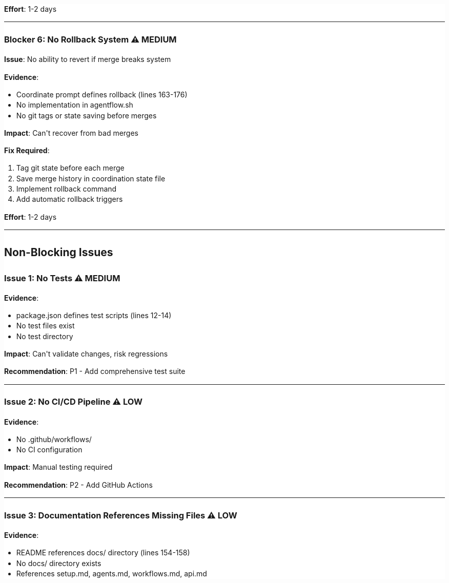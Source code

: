 **Effort**: 1-2 days

---

### Blocker 6: No Rollback System ⚠️ MEDIUM

**Issue**: No ability to revert if merge breaks system

**Evidence**:
- Coordinate prompt defines rollback (lines 163-176)
- No implementation in agentflow.sh
- No git tags or state saving before merges

**Impact**: Can't recover from bad merges

**Fix Required**:
1. Tag git state before each merge
2. Save merge history in coordination state file
3. Implement rollback command
4. Add automatic rollback triggers

**Effort**: 1-2 days

---

## Non-Blocking Issues

### Issue 1: No Tests ⚠️ MEDIUM

**Evidence**:
- package.json defines test scripts (lines 12-14)
- No test files exist
- No test directory

**Impact**: Can't validate changes, risk regressions

**Recommendation**: P1 - Add comprehensive test suite

---

### Issue 2: No CI/CD Pipeline ⚠️ LOW

**Evidence**:
- No .github/workflows/
- No CI configuration

**Impact**: Manual testing required

**Recommendation**: P2 - Add GitHub Actions

---

### Issue 3: Documentation References Missing Files ⚠️ LOW

**Evidence**:
- README references docs/ directory (lines 154-158)
- No docs/ directory exists
- References setup.md, agents.md, workflows.md, api.md
